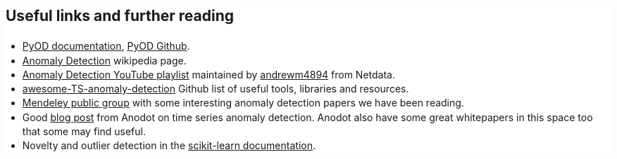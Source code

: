 
## Useful links and further reading

- [PyOD documentation](https://pyod.readthedocs.io/en/latest/), [PyOD Github](https://github.com/yzhao062/pyod).
- [Anomaly Detection](https://en.wikipedia.org/wiki/Anomaly_detection) wikipedia page.
- [Anomaly Detection YouTube playlist](https://www.youtube.com/playlist?list=PL6Zhl9mK2r0KxA6rB87oi4kWzoqGd5vp0) maintained by [andrewm4894](https://github.com/andrewm4894/) from Netdata.
- [awesome-TS-anomaly-detection](https://github.com/rob-med/awesome-TS-anomaly-detection) Github list of useful tools, libraries and resources.
- [Mendeley public group](https://www.mendeley.com/community/interesting-anomaly-detection-papers/) with some interesting anomaly detection papers we have been reading.
- Good [blog post](https://www.anodot.com/blog/what-is-anomaly-detection/) from Anodot on time series anomaly detection. Anodot also have some great whitepapers in this space too that some may find useful.
- Novelty and outlier detection in the [scikit-learn documentation](https://scikit-learn.org/stable/modules/outlier_detection.html).



